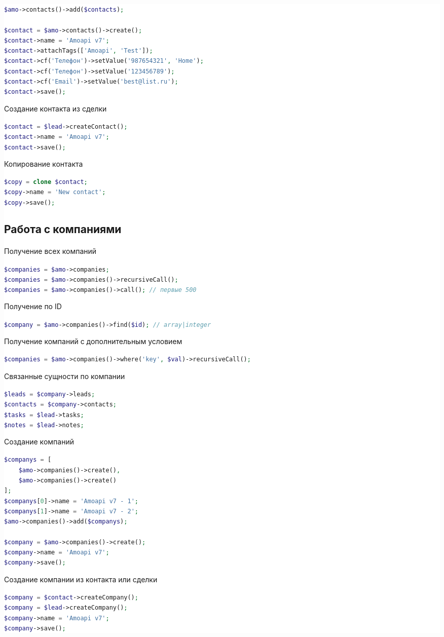 ```php
$amo->contacts()->add($contacts);

$contact = $amo->contacts()->create();
$contact->name = 'Amoapi v7';
$contact->attachTags(['Amoapi', 'Test']);
$contact->cf('Телефон')->setValue('987654321', 'Home');
$contact->cf('Телефон')->setValue('123456789');
$contact->cf('Email')->setValue('best@list.ru');
$contact->save();
```
Создание контакта из сделки
```php
$contact = $lead->createContact();
$contact->name = 'Amoapi v7';
$contact->save();
```
Копирование контакта
```php
$copy = clone $contact;
$copy->name = 'New contact';
$copy->save();
```

## Работа с компаниями
Получение всех компаний
```php
$companies = $amo->companies;
$companies = $amo->companies()->recursiveCall();
$companies = $amo->companies()->call(); // первые 500
```
Получение по ID
```php
$company = $amo->companies()->find($id); // array|integer
```
Получение компаний с дополнительным условием
```php
$companies = $amo->companies()->where('key', $val)->recursiveCall();
```
Связанные сущности по компании
```php
$leads = $company->leads;
$contacts = $company->contacts;
$tasks = $lead->tasks;
$notes = $lead->notes;
```
Создание компаний
```php
$companys = [
    $amo->companies()->create(),
    $amo->companies()->create()
];
$companys[0]->name = 'Amoapi v7 - 1';
$companys[1]->name = 'Amoapi v7 - 2';
$amo->companies()->add($companys);

$company = $amo->companies()->create();
$company->name = 'Amoapi v7';
$company->save();
```
Создание компании из контакта или сделки
```php
$company = $contact->createCompany();
$company = $lead->createCompany();
$company->name = 'Amoapi v7';
$company->save();
```